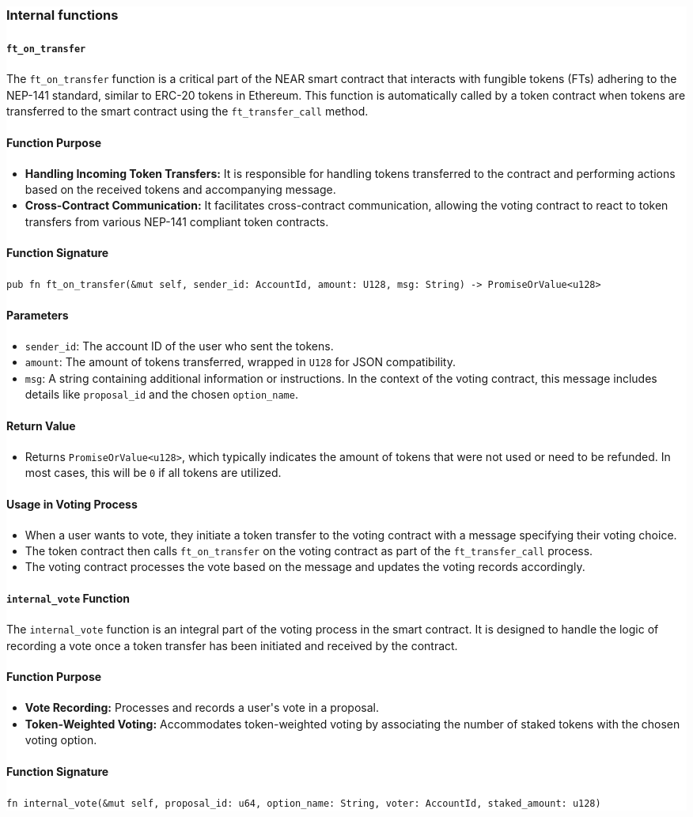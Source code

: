 ### Internal functions

#### `ft_on_transfer`
The `ft_on_transfer` function is a critical part of the NEAR smart contract that interacts with fungible tokens (FTs) adhering to the NEP-141 standard, similar to ERC-20 tokens in Ethereum. This function is automatically called by a token contract when tokens are transferred to the smart contract using the `ft_transfer_call` method.

#### Function Purpose
-   **Handling Incoming Token Transfers:** It is responsible for handling tokens transferred to the contract and performing actions based on the received tokens and accompanying message.
-   **Cross-Contract Communication:** It facilitates cross-contract communication, allowing the voting contract to react to token transfers from various NEP-141 compliant token contracts.

#### Function Signature
`pub fn ft_on_transfer(&mut self, sender_id: AccountId, amount: U128, msg: String) -> PromiseOrValue<u128>` 

#### Parameters

-   `sender_id`: The account ID of the user who sent the tokens.
-   `amount`: The amount of tokens transferred, wrapped in `U128` for JSON compatibility.
-   `msg`: A string containing additional information or instructions. In the context of the voting contract, this message includes details like `proposal_id` and the chosen `option_name`.

#### Return Value

-   Returns `PromiseOrValue<u128>`, which typically indicates the amount of tokens that were not used or need to be refunded. In most cases, this will be `0` if all tokens are utilized.

#### Usage in Voting Process

-   When a user wants to vote, they initiate a token transfer to the voting contract with a message specifying their voting choice.
-   The token contract then calls `ft_on_transfer` on the voting contract as part of the `ft_transfer_call` process.
-   The voting contract processes the vote based on the message and updates the voting records accordingly.


#### `internal_vote` Function

The `internal_vote` function is an integral part of the voting process in the smart contract. It is designed to handle the logic of recording a vote once a token transfer has been initiated and received by the contract.

#### Function Purpose

-   **Vote Recording:** Processes and records a user's vote in a proposal.
-   **Token-Weighted Voting:** Accommodates token-weighted voting by associating the number of staked tokens with the chosen voting option.

#### Function Signature
`fn internal_vote(&mut self, proposal_id: u64, option_name: String, voter: AccountId, staked_amount: u128)` 
